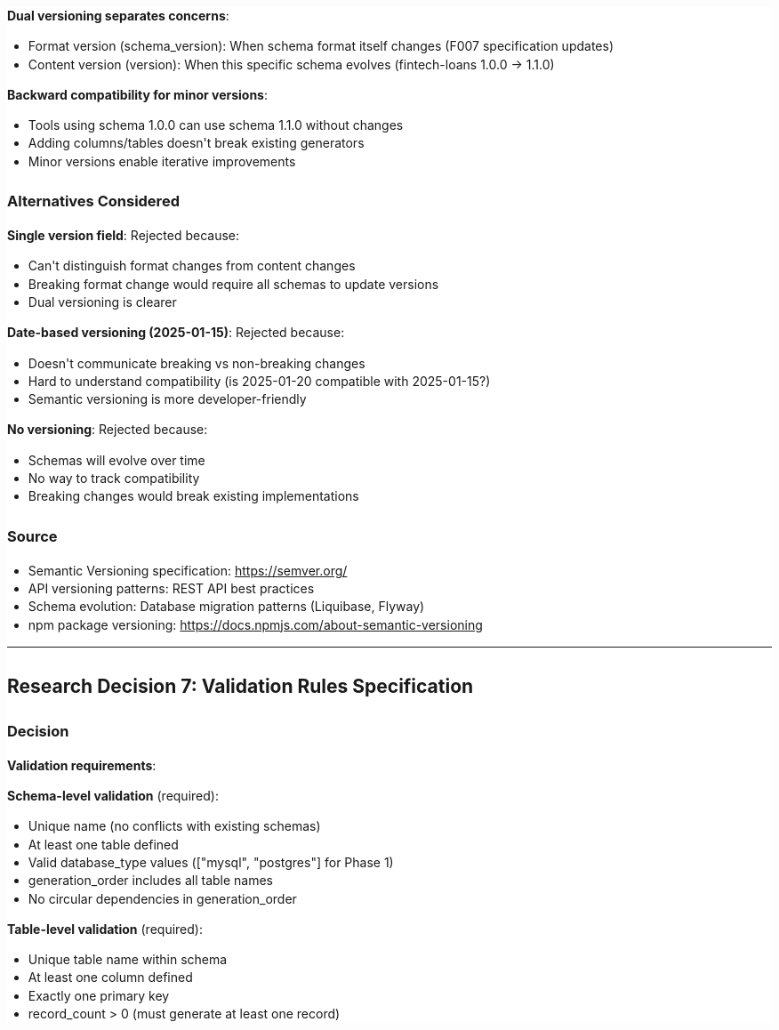 **Dual versioning separates concerns**:
- Format version (schema_version): When schema format itself changes (F007 specification updates)
- Content version (version): When this specific schema evolves (fintech-loans 1.0.0 → 1.1.0)

**Backward compatibility for minor versions**:
- Tools using schema 1.0.0 can use schema 1.1.0 without changes
- Adding columns/tables doesn't break existing generators
- Minor versions enable iterative improvements

### Alternatives Considered

**Single version field**: Rejected because:
- Can't distinguish format changes from content changes
- Breaking format change would require all schemas to update versions
- Dual versioning is clearer

**Date-based versioning (2025-01-15)**: Rejected because:
- Doesn't communicate breaking vs non-breaking changes
- Hard to understand compatibility (is 2025-01-20 compatible with 2025-01-15?)
- Semantic versioning is more developer-friendly

**No versioning**: Rejected because:
- Schemas will evolve over time
- No way to track compatibility
- Breaking changes would break existing implementations

### Source

- Semantic Versioning specification: https://semver.org/
- API versioning patterns: REST API best practices
- Schema evolution: Database migration patterns (Liquibase, Flyway)
- npm package versioning: https://docs.npmjs.com/about-semantic-versioning

---

## Research Decision 7: Validation Rules Specification

### Decision

**Validation requirements**:

**Schema-level validation** (required):
- Unique name (no conflicts with existing schemas)
- At least one table defined
- Valid database_type values (["mysql", "postgres"] for Phase 1)
- generation_order includes all table names
- No circular dependencies in generation_order

**Table-level validation** (required):
- Unique table name within schema
- At least one column defined
- Exactly one primary key
- record_count > 0 (must generate at least one record)
